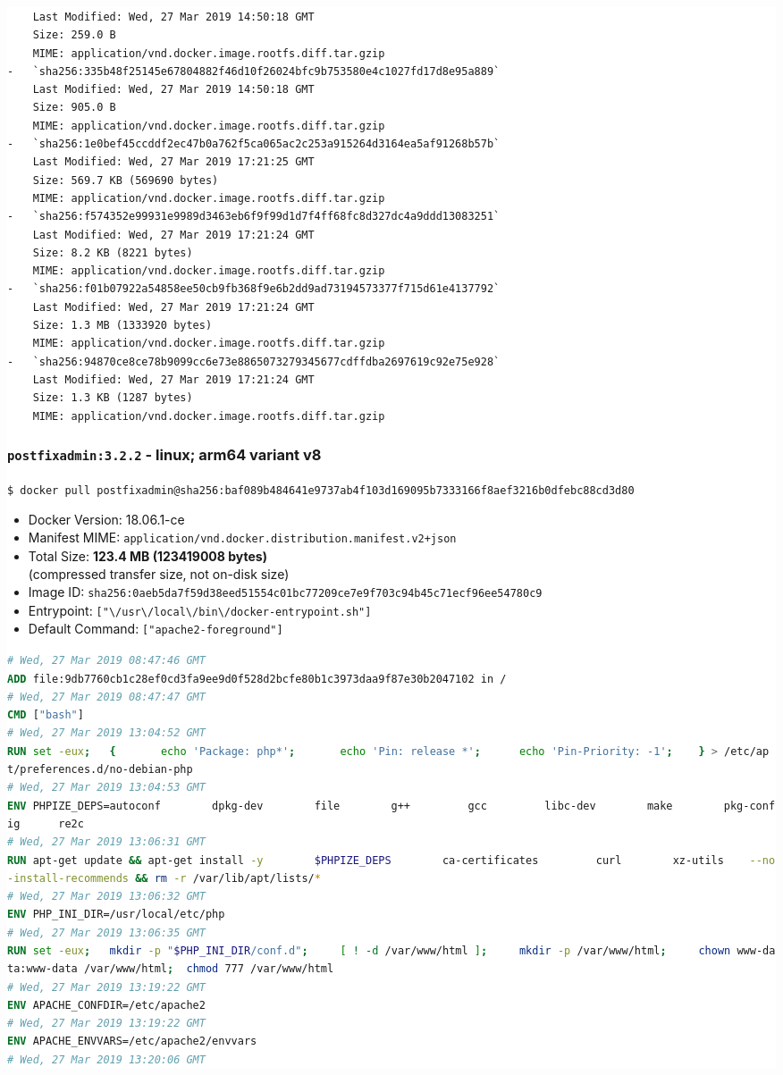 		Last Modified: Wed, 27 Mar 2019 14:50:18 GMT  
		Size: 259.0 B  
		MIME: application/vnd.docker.image.rootfs.diff.tar.gzip
	-	`sha256:335b48f25145e67804882f46d10f26024bfc9b753580e4c1027fd17d8e95a889`  
		Last Modified: Wed, 27 Mar 2019 14:50:18 GMT  
		Size: 905.0 B  
		MIME: application/vnd.docker.image.rootfs.diff.tar.gzip
	-	`sha256:1e0bef45ccddf2ec47b0a762f5ca065ac2c253a915264d3164ea5af91268b57b`  
		Last Modified: Wed, 27 Mar 2019 17:21:25 GMT  
		Size: 569.7 KB (569690 bytes)  
		MIME: application/vnd.docker.image.rootfs.diff.tar.gzip
	-	`sha256:f574352e99931e9989d3463eb6f9f99d1d7f4ff68fc8d327dc4a9ddd13083251`  
		Last Modified: Wed, 27 Mar 2019 17:21:24 GMT  
		Size: 8.2 KB (8221 bytes)  
		MIME: application/vnd.docker.image.rootfs.diff.tar.gzip
	-	`sha256:f01b07922a54858ee50cb9fb368f9e6b2dd9ad73194573377f715d61e4137792`  
		Last Modified: Wed, 27 Mar 2019 17:21:24 GMT  
		Size: 1.3 MB (1333920 bytes)  
		MIME: application/vnd.docker.image.rootfs.diff.tar.gzip
	-	`sha256:94870ce8ce78b9099cc6e73e8865073279345677cdffdba2697619c92e75e928`  
		Last Modified: Wed, 27 Mar 2019 17:21:24 GMT  
		Size: 1.3 KB (1287 bytes)  
		MIME: application/vnd.docker.image.rootfs.diff.tar.gzip

### `postfixadmin:3.2.2` - linux; arm64 variant v8

```console
$ docker pull postfixadmin@sha256:baf089b484641e9737ab4f103d169095b7333166f8aef3216b0dfebc88cd3d80
```

-	Docker Version: 18.06.1-ce
-	Manifest MIME: `application/vnd.docker.distribution.manifest.v2+json`
-	Total Size: **123.4 MB (123419008 bytes)**  
	(compressed transfer size, not on-disk size)
-	Image ID: `sha256:0aeb5da7f59d38eed51554c01bc77209ce7e9f703c94b45c71ecf96ee54780c9`
-	Entrypoint: `["\/usr\/local\/bin\/docker-entrypoint.sh"]`
-	Default Command: `["apache2-foreground"]`

```dockerfile
# Wed, 27 Mar 2019 08:47:46 GMT
ADD file:9db7760cb1c28ef0cd3fa9ee9d0f528d2bcfe80b1c3973daa9f87e30b2047102 in / 
# Wed, 27 Mar 2019 08:47:47 GMT
CMD ["bash"]
# Wed, 27 Mar 2019 13:04:52 GMT
RUN set -eux; 	{ 		echo 'Package: php*'; 		echo 'Pin: release *'; 		echo 'Pin-Priority: -1'; 	} > /etc/apt/preferences.d/no-debian-php
# Wed, 27 Mar 2019 13:04:53 GMT
ENV PHPIZE_DEPS=autoconf 		dpkg-dev 		file 		g++ 		gcc 		libc-dev 		make 		pkg-config 		re2c
# Wed, 27 Mar 2019 13:06:31 GMT
RUN apt-get update && apt-get install -y 		$PHPIZE_DEPS 		ca-certificates 		curl 		xz-utils 	--no-install-recommends && rm -r /var/lib/apt/lists/*
# Wed, 27 Mar 2019 13:06:32 GMT
ENV PHP_INI_DIR=/usr/local/etc/php
# Wed, 27 Mar 2019 13:06:35 GMT
RUN set -eux; 	mkdir -p "$PHP_INI_DIR/conf.d"; 	[ ! -d /var/www/html ]; 	mkdir -p /var/www/html; 	chown www-data:www-data /var/www/html; 	chmod 777 /var/www/html
# Wed, 27 Mar 2019 13:19:22 GMT
ENV APACHE_CONFDIR=/etc/apache2
# Wed, 27 Mar 2019 13:19:22 GMT
ENV APACHE_ENVVARS=/etc/apache2/envvars
# Wed, 27 Mar 2019 13:20:06 GMT
```